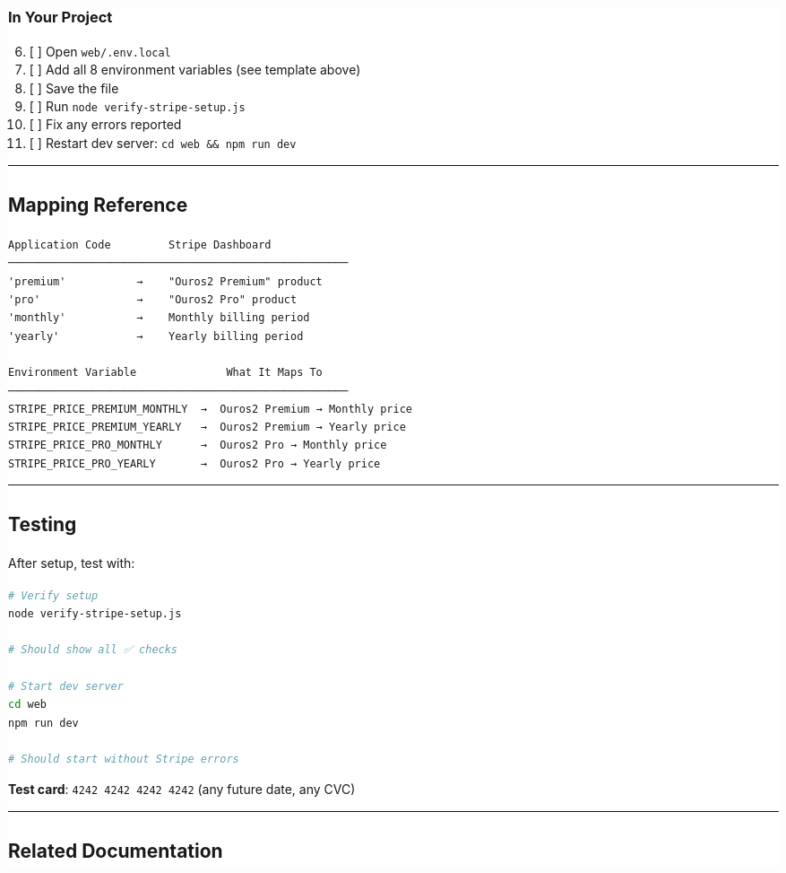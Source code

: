 ### In Your Project

6. [ ] Open `web/.env.local`
7. [ ] Add all 8 environment variables (see template above)
8. [ ] Save the file
9. [ ] Run `node verify-stripe-setup.js`
10. [ ] Fix any errors reported
11. [ ] Restart dev server: `cd web && npm run dev`

---

## Mapping Reference

```
Application Code         Stripe Dashboard
─────────────────────────────────────────────────────
'premium'           →    "Ouros2 Premium" product
'pro'               →    "Ouros2 Pro" product
'monthly'           →    Monthly billing period
'yearly'            →    Yearly billing period

Environment Variable              What It Maps To
─────────────────────────────────────────────────────
STRIPE_PRICE_PREMIUM_MONTHLY  →  Ouros2 Premium → Monthly price
STRIPE_PRICE_PREMIUM_YEARLY   →  Ouros2 Premium → Yearly price
STRIPE_PRICE_PRO_MONTHLY      →  Ouros2 Pro → Monthly price
STRIPE_PRICE_PRO_YEARLY       →  Ouros2 Pro → Yearly price
```

---

## Testing

After setup, test with:

```bash
# Verify setup
node verify-stripe-setup.js

# Should show all ✅ checks

# Start dev server
cd web
npm run dev

# Should start without Stripe errors
```

**Test card**: `4242 4242 4242 4242` (any future date, any CVC)

---

## Related Documentation
